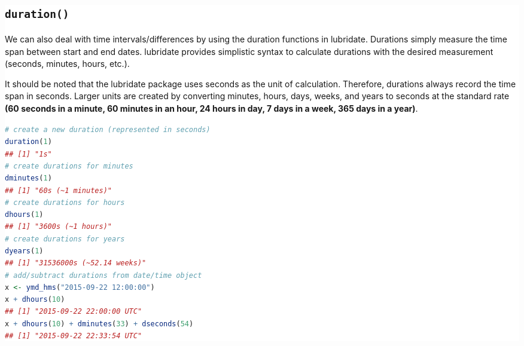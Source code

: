 ## `duration()`
We can also deal with time intervals/differences by using the duration functions in lubridate. Durations simply measure the time span between start and end dates. lubridate provides simplistic syntax to calculate durations with the desired measurement (seconds, minutes, hours, etc.).

It should be noted that the lubridate package uses seconds as the unit of calculation. Therefore, durations always record the time span in seconds. Larger units are created by converting minutes, hours, days, weeks, and years to seconds at the standard rate **(60 seconds in a minute, 60 minutes in an hour, 24 hours in day, 7 days in a week, 365 days in a year)**.

```r
# create a new duration (represented in seconds)
duration(1)
## [1] "1s"
# create durations for minutes
dminutes(1)
## [1] "60s (~1 minutes)"
# create durations for hours
dhours(1)
## [1] "3600s (~1 hours)"
# create durations for years
dyears(1)
## [1] "31536000s (~52.14 weeks)"
# add/subtract durations from date/time object
x <- ymd_hms("2015-09-22 12:00:00")
x + dhours(10)
## [1] "2015-09-22 22:00:00 UTC"
x + dhours(10) + dminutes(33) + dseconds(54)
## [1] "2015-09-22 22:33:54 UTC"
```
